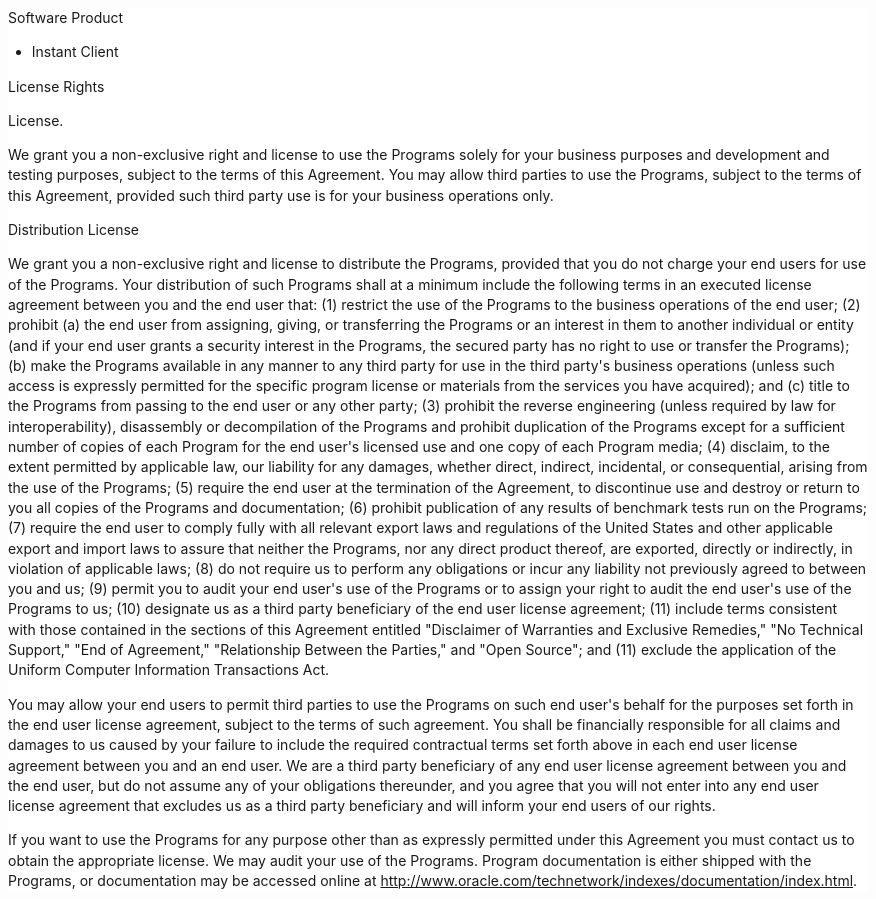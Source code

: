Software Product 

- Instant Client

License Rights

License. 

We grant you a non-exclusive right and license to use the Programs solely for your business purposes and development and testing purposes, subject to the terms of this Agreement. You may allow third parties to use the Programs, subject to the terms of this Agreement, provided such third party use is for your business operations only.

Distribution License 

We grant you a non-exclusive right and license to distribute the Programs, provided that you do not charge your end users for use of the Programs. Your distribution of such Programs shall at a minimum include the following terms in an executed license agreement between you and the end user that: (1) restrict the use of the Programs to the business operations of the end user; (2) prohibit (a) the end user from assigning, giving, or transferring the Programs or an interest in them to another individual or entity (and if your end user grants a security interest in the Programs, the secured party has no right to use or transfer the Programs); (b) make the Programs available in any manner to any third party for use in the third party's business operations (unless such access is expressly permitted for the specific program license or materials from the services you have acquired); and (c) title to the Programs from passing to the end user or any other party; (3) prohibit the reverse engineering (unless required by law for interoperability), disassembly or decompilation of the Programs and prohibit duplication of the Programs except for a sufficient number of copies of each Program for the end user's licensed use and one copy of each Program media; (4) disclaim, to the extent permitted by applicable law, our liability for any damages, whether direct, indirect, incidental, or consequential, arising from the use of the Programs; (5) require the end user at the termination of the Agreement, to discontinue use and destroy or return to you all copies of the Programs and documentation; (6) prohibit publication of any results of benchmark tests run on the Programs; (7) require the end user to comply fully with all relevant export laws and regulations of the United States and other applicable export and import laws to assure that neither the Programs, nor any direct product thereof, are exported, directly or indirectly, in violation of applicable laws; (8) do not require us to perform any obligations or incur any liability not previously agreed to between you and us; (9) permit you to audit your end user's use of the Programs or to assign your right to audit the end user's use of the Programs to us; (10) designate us as a third party beneficiary of the end user license agreement; (11) include terms consistent with those contained in the sections of this Agreement entitled "Disclaimer of Warranties and Exclusive Remedies," "No Technical Support," "End of Agreement," "Relationship Between the Parties," and "Open Source"; and (11) exclude the application of the Uniform Computer Information Transactions Act.

You may allow your end users to permit third parties to use the Programs on such end user's behalf for the purposes set forth in the end user license agreement, subject to the terms of such agreement. You shall be financially responsible for all claims and damages to us caused by your failure to include the required contractual terms set forth above in each end user license agreement between you and an end user. We are a third party beneficiary of any end user license agreement between you and the end user, but do not assume any of your obligations thereunder, and you agree that you will not enter into any end user license agreement that excludes us as a third party beneficiary and will inform your end users of our rights.

If you want to use the Programs for any purpose other than as expressly permitted under this Agreement you must contact us to obtain the appropriate license. We may audit your use of the Programs. Program documentation is either shipped with the Programs, or documentation may be accessed online at http://www.oracle.com/technetwork/indexes/documentation/index.html.
